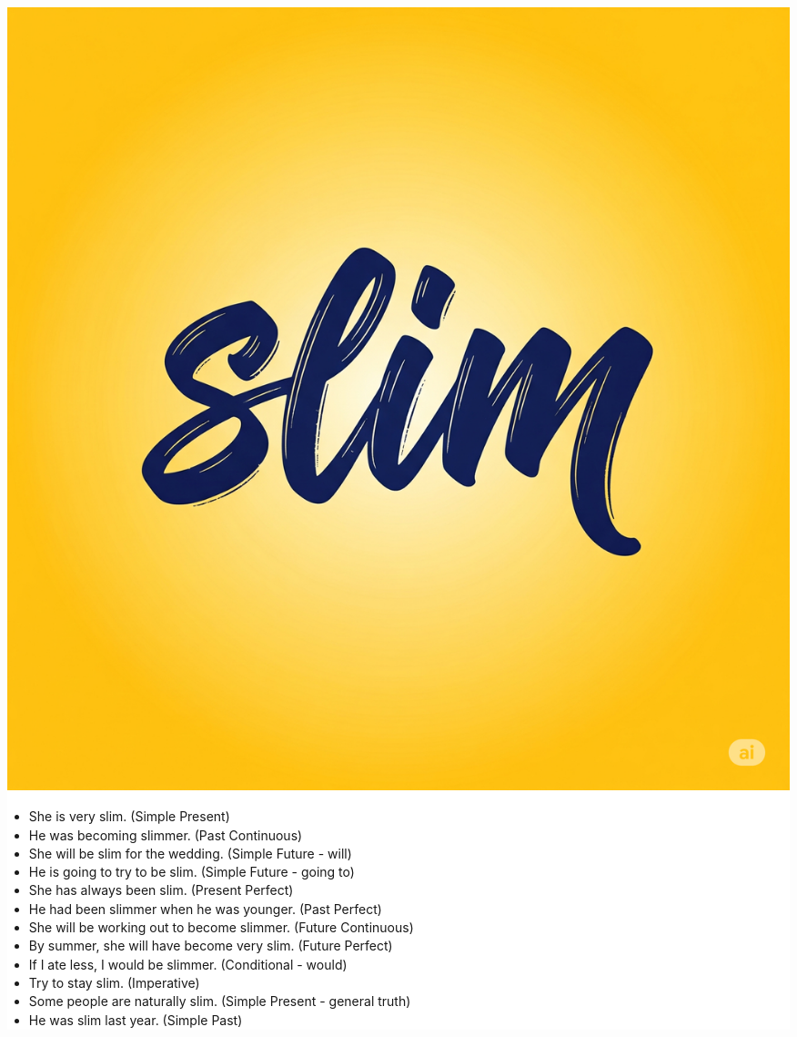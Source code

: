 ![](/eew-3-15/18.png)
- She is very slim. (Simple Present)
- He was becoming slimmer. (Past Continuous)
- She will be slim for the wedding. (Simple Future - will)
- He is going to try to be slim. (Simple Future - going to)
- She has always been slim. (Present Perfect)
- He had been slimmer when he was younger. (Past Perfect)
- She will be working out to become slimmer. (Future Continuous)
- By summer, she will have become very slim. (Future Perfect)
- If I ate less, I would be slimmer. (Conditional - would)
- Try to stay slim. (Imperative)
- Some people are naturally slim. (Simple Present - general truth)
- He was slim last year. (Simple Past)
